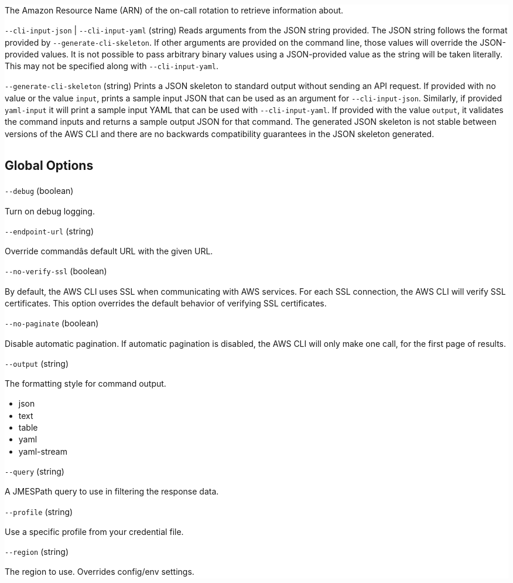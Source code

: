 The Amazon Resource Name (ARN) of the on-call rotation to retrieve information about.

`--cli-input-json` | `--cli-input-yaml` (string)
Reads arguments from the JSON string provided. The JSON string follows the format provided by `--generate-cli-skeleton`. If other arguments are provided on the command line, those values will override the JSON-provided values. It is not possible to pass arbitrary binary values using a JSON-provided value as the string will be taken literally. This may not be specified along with `--cli-input-yaml`.

`--generate-cli-skeleton` (string)
Prints a JSON skeleton to standard output without sending an API request. If provided with no value or the value `input`, prints a sample input JSON that can be used as an argument for `--cli-input-json`. Similarly, if provided `yaml-input` it will print a sample input YAML that can be used with `--cli-input-yaml`. If provided with the value `output`, it validates the command inputs and returns a sample output JSON for that command. The generated JSON skeleton is not stable between versions of the AWS CLI and there are no backwards compatibility guarantees in the JSON skeleton generated.

## Global Options

`--debug` (boolean)

Turn on debug logging.

`--endpoint-url` (string)

Override commandâs default URL with the given URL.

`--no-verify-ssl` (boolean)

By default, the AWS CLI uses SSL when communicating with AWS services. For each SSL connection, the AWS CLI will verify SSL certificates. This option overrides the default behavior of verifying SSL certificates.

`--no-paginate` (boolean)

Disable automatic pagination. If automatic pagination is disabled, the AWS CLI will only make one call, for the first page of results.

`--output` (string)

The formatting style for command output.

- json
- text
- table
- yaml
- yaml-stream

`--query` (string)

A JMESPath query to use in filtering the response data.

`--profile` (string)

Use a specific profile from your credential file.

`--region` (string)

The region to use. Overrides config/env settings.

